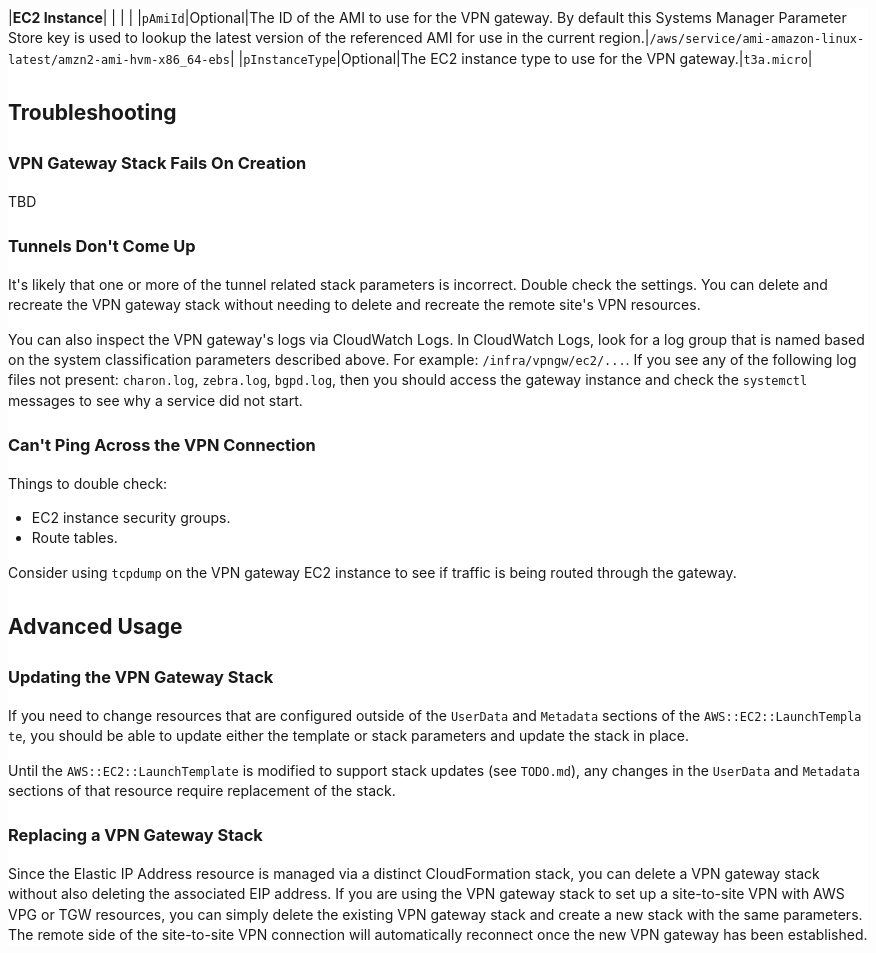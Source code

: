 |**EC2 Instance**| | | |
|`pAmiId`|Optional|The ID of the AMI to use for the VPN gateway. By default this Systems Manager Parameter Store key is used to lookup the latest version of the referenced AMI for use in the current region.|`/aws/service/ami-amazon-linux-latest/amzn2-ami-hvm-x86_64-ebs`|
|`pInstanceType`|Optional|The EC2 instance type to use for the VPN gateway.|`t3a.micro`|

## Troubleshooting

### VPN Gateway Stack Fails On Creation

TBD

### Tunnels Don't Come Up

It's likely that one or more of the tunnel related stack parameters is incorrect. Double check the settings.  You can delete and recreate the VPN gateway stack without needing to delete and recreate the remote site's VPN resources.

You can also inspect the VPN gateway's logs via CloudWatch Logs.  In CloudWatch Logs, look for a log group that is named based on the system classification parameters described above. For example: `/infra/vpngw/ec2/...`. If you see any of the following log files not present: `charon.log`, `zebra.log`, `bgpd.log`, then you should access the gateway instance and check the `systemctl` messages to see why a service did not start.

### Can't Ping Across the VPN Connection

Things to double check:
* EC2 instance security groups.
* Route tables.

Consider using `tcpdump` on the VPN gateway EC2 instance to see if traffic is being routed through the gateway.

## Advanced Usage

### Updating the VPN Gateway Stack

If you need to change resources that are configured outside of the `UserData` and `Metadata` sections of the `AWS::EC2::LaunchTemplate`, you should be able to update either the template or stack parameters and update the stack in place.

Until the `AWS::EC2::LaunchTemplate` is modified to support stack updates (see `TODO.md`), any changes in the `UserData` and `Metadata` sections of that resource require replacement of the stack.

### Replacing a VPN Gateway Stack

Since the Elastic IP Address resource is managed via a distinct CloudFormation stack, you can delete a VPN gateway stack without also deleting the associated EIP address. If you are using the VPN gateway stack to set up a site-to-site VPN with AWS VPG or TGW resources, you can simply delete the existing VPN gateway stack and create a new stack with the same parameters.  The remote side of the site-to-site VPN connection will automatically reconnect once the new VPN gateway has been established.
